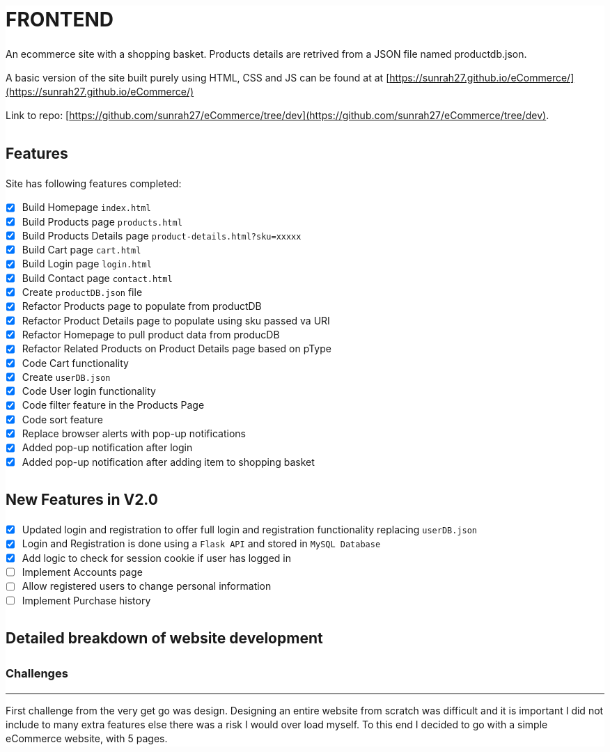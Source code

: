 # FRONTEND
An ecommerce site with a shopping basket. Products details are retrived from a JSON file named productdb.json.

A basic version of the site built purely using HTML, CSS and JS can be found at at [https://sunrah27.github.io/eCommerce/](https://sunrah27.github.io/eCommerce/)

Link to repo: [https://github.com/sunrah27/eCommerce/tree/dev](https://github.com/sunrah27/eCommerce/tree/dev).

## Features
Site has following features completed:
- [x] Build Homepage `index.html`
- [x] Build Products page `products.html`
- [x] Build Products Details page `product-details.html?sku=xxxxx`
- [x] Build Cart page `cart.html`
- [x] Build Login page `login.html`
- [x] Build Contact page `contact.html`
- [x] Create `productDB.json` file
- [x] Refactor Products page to populate from productDB
- [x] Refactor Product Details page to populate using sku passed va URI
- [x] Refactor Homepage to pull product data from producDB
- [x] Refactor Related Products on Product Details page based on pType
- [x] Code Cart functionality
- [x] Create `userDB.json`
- [x] Code User login functionality
- [x] Code filter feature in the Products Page
- [x] Code sort feature
- [x] Replace browser alerts with pop-up notifications
- [x] Added pop-up notification after login
- [x] Added pop-up notification after adding item to shopping basket

## New Features in V2.0
- [x] Updated login and registration to offer full login and registration functionality replacing `userDB.json`
- [x] Login and Registration is done using a `Flask API` and stored in `MySQL Database`
- [x] Add logic to check for session cookie if user has logged in
- [ ] Implement Accounts page
- [ ] Allow registered users to change personal information
- [ ] Implement Purchase history

## Detailed breakdown of website development

### Challenges
------
First challenge from the very get go was design. Designing an entire website from scratch was difficult and it is important I did not include to many extra features else there was a risk I would over load myself. To this end I decided to go with a simple eCommerce website, with 5 pages.
